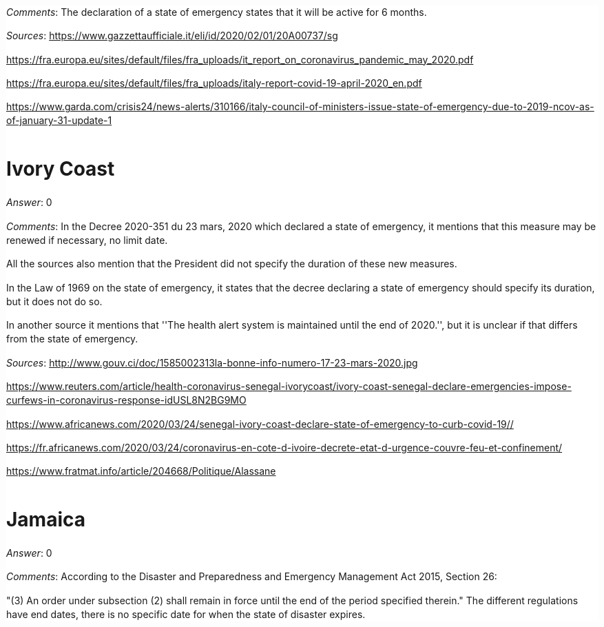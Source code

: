 *Comments*:
 The declaration of a state of emergency states that it will be active for 6 months. 

*Sources*:
 https://www.gazzettaufficiale.it/eli/id/2020/02/01/20A00737/sg

https://fra.europa.eu/sites/default/files/fra_uploads/it_report_on_coronavirus_pandemic_may_2020.pdf

https://fra.europa.eu/sites/default/files/fra_uploads/italy-report-covid-19-april-2020_en.pdf

https://www.garda.com/crisis24/news-alerts/310166/italy-council-of-ministers-issue-state-of-emergency-due-to-2019-ncov-as-of-january-31-update-1



# Ivory Coast 
*Answer*: 0 

*Comments*:
 In the Decree 2020-351 du 23 mars, 2020 which declared a state of emergency, it mentions that this measure may be renewed if necessary, no limit date.  

All the sources also mention that the President did not specify the duration of these new measures.

In the Law of 1969 on the state of emergency, it states that the decree declaring a state of emergency should specify its duration, but it does not do so.



In another source it mentions that ''The health alert system is maintained until the end of 2020.'', but it is unclear if that differs from the state of emergency. 

*Sources*:
 http://www.gouv.ci/doc/1585002313la-bonne-info-numero-17-23-mars-2020.jpg

https://www.reuters.com/article/health-coronavirus-senegal-ivorycoast/ivory-coast-senegal-declare-emergencies-impose-curfews-in-coronavirus-response-idUSL8N2BG9MO

https://www.africanews.com/2020/03/24/senegal-ivory-coast-declare-state-of-emergency-to-curb-covid-19//

https://fr.africanews.com/2020/03/24/coronavirus-en-cote-d-ivoire-decrete-etat-d-urgence-couvre-feu-et-confinement/

https://www.fratmat.info/article/204668/Politique/Alassane



# Jamaica 
*Answer*: 0 

*Comments*:
 According to the Disaster and Preparedness and Emergency Management Act 2015, Section 26: 

"(3) An order under subsection (2) shall remain in force until the end of the period specified therein." The different regulations have end dates, there is no specific date for when the state of disaster expires. 
